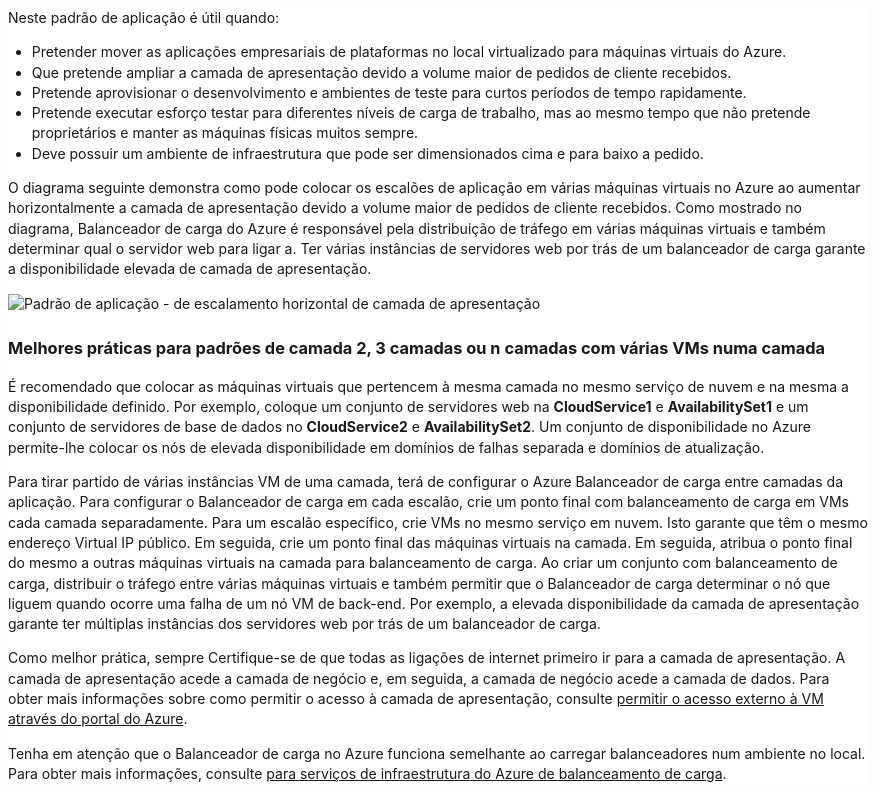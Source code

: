Neste padrão de aplicação é útil quando:

* Pretender mover as aplicações empresariais de plataformas no local virtualizado para máquinas virtuais do Azure.
* Que pretende ampliar a camada de apresentação devido a volume maior de pedidos de cliente recebidos.
* Pretende aprovisionar o desenvolvimento e ambientes de teste para curtos períodos de tempo rapidamente.
* Pretende executar esforço testar para diferentes níveis de carga de trabalho, mas ao mesmo tempo que não pretende proprietários e manter as máquinas físicas muitos sempre.
* Deve possuir um ambiente de infraestrutura que pode ser dimensionados cima e para baixo a pedido.

O diagrama seguinte demonstra como pode colocar os escalões de aplicação em várias máquinas virtuais no Azure ao aumentar horizontalmente a camada de apresentação devido a volume maior de pedidos de cliente recebidos. Como mostrado no diagrama, Balanceador de carga do Azure é responsável pela distribuição de tráfego em várias máquinas virtuais e também determinar qual o servidor web para ligar a. Ter várias instâncias de servidores web por trás de um balanceador de carga garante a disponibilidade elevada de camada de apresentação.

![Padrão de aplicação - de escalamento horizontal de camada de apresentação](./media/virtual-machines-windows-sql-server-app-patterns-dev-strategies/IC728010.png)

### <a name="best-practices-for-2-tier-3-tier-or-n-tier-patterns-that-have-multiple-vms-in-one-tier"></a>Melhores práticas para padrões de camada 2, 3 camadas ou n camadas com várias VMs numa camada
É recomendado que colocar as máquinas virtuais que pertencem à mesma camada no mesmo serviço de nuvem e na mesma a disponibilidade definido. Por exemplo, coloque um conjunto de servidores web na **CloudService1** e **AvailabilitySet1** e um conjunto de servidores de base de dados no **CloudService2** e  **AvailabilitySet2**. Um conjunto de disponibilidade no Azure permite-lhe colocar os nós de elevada disponibilidade em domínios de falhas separada e domínios de atualização.

Para tirar partido de várias instâncias VM de uma camada, terá de configurar o Azure Balanceador de carga entre camadas da aplicação. Para configurar o Balanceador de carga em cada escalão, crie um ponto final com balanceamento de carga em VMs cada camada separadamente. Para um escalão específico, crie VMs no mesmo serviço em nuvem. Isto garante que têm o mesmo endereço Virtual IP público. Em seguida, crie um ponto final das máquinas virtuais na camada. Em seguida, atribua o ponto final do mesmo a outras máquinas virtuais na camada para balanceamento de carga. Ao criar um conjunto com balanceamento de carga, distribuir o tráfego entre várias máquinas virtuais e também permitir que o Balanceador de carga determinar o nó que liguem quando ocorre uma falha de um nó VM de back-end. Por exemplo, a elevada disponibilidade da camada de apresentação garante ter múltiplas instâncias dos servidores web por trás de um balanceador de carga.

Como melhor prática, sempre Certifique-se de que todas as ligações de internet primeiro ir para a camada de apresentação. A camada de apresentação acede a camada de negócio e, em seguida, a camada de negócio acede a camada de dados. Para obter mais informações sobre como permitir o acesso à camada de apresentação, consulte [permitir o acesso externo à VM através do portal do Azure](../nsg-quickstart-portal.md?toc=%2fazure%2fvirtual-machines%2fwindows%2ftoc.json).

Tenha em atenção que o Balanceador de carga no Azure funciona semelhante ao carregar balanceadores num ambiente no local. Para obter mais informações, consulte [para serviços de infraestrutura do Azure de balanceamento de carga](../tutorial-load-balancer.md?toc=%2fazure%2fvirtual-machines%2fwindows%2ftoc.json).
